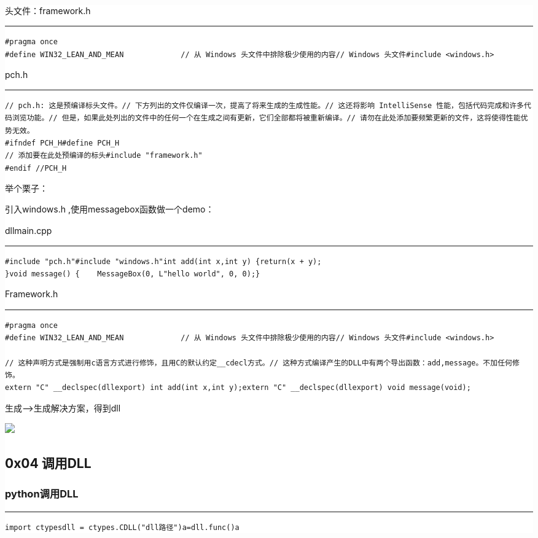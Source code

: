 头文件：framework.h

  *   *   *   *   * 

    
    
    #pragma once  
    #define WIN32_LEAN_AND_MEAN             // 从 Windows 头文件中排除极少使用的内容// Windows 头文件#include <windows.h>

pch.h

  *   *   *   *   *   *   *   *   *   *   *   *   * 

    
    
    // pch.h: 这是预编译标头文件。// 下方列出的文件仅编译一次，提高了将来生成的生成性能。// 这还将影响 IntelliSense 性能，包括代码完成和许多代码浏览功能。// 但是，如果此处列出的文件中的任何一个在生成之间有更新，它们全部都将被重新编译。// 请勿在此处添加要频繁更新的文件，这将使得性能优势无效。  
    #ifndef PCH_H#define PCH_H  
    // 添加要在此处预编译的标头#include "framework.h"  
    #endif //PCH_H

举个栗子：

引入windows.h ,使用messagebox函数做一个demo：

dllmain.cpp

  *   *   *   *   *   *   *   *   * 

    
    
    #include "pch.h"#include "windows.h"int add(int x,int y) {return(x + y);  
    }void message() {    MessageBox(0, L"hello world", 0, 0);}

Framework.h

  *   *   *   *   *   *   *   *   *   *   *   * 

    
    
    #pragma once  
    #define WIN32_LEAN_AND_MEAN             // 从 Windows 头文件中排除极少使用的内容// Windows 头文件#include <windows.h>  
      
    // 这种声明方式是强制用c语言方式进行修饰，且用C的默认约定__cdecl方式。// 这种方式编译产生的DLL中有两个导出函数：add,message。不加任何修饰。  
    extern "C" __declspec(dllexport) int add(int x,int y);extern "C" __declspec(dllexport) void message(void);

生成—>生成解决方案，得到dll

![](https://gitee.com/fuli009/images/raw/master/public/20210825172513.png)

##  **0x04 调用DLL**

### python调用DLL

  *   *   *   * 

    
    
    import ctypesdll = ctypes.CDLL("dll路径")a=dll.func()a
